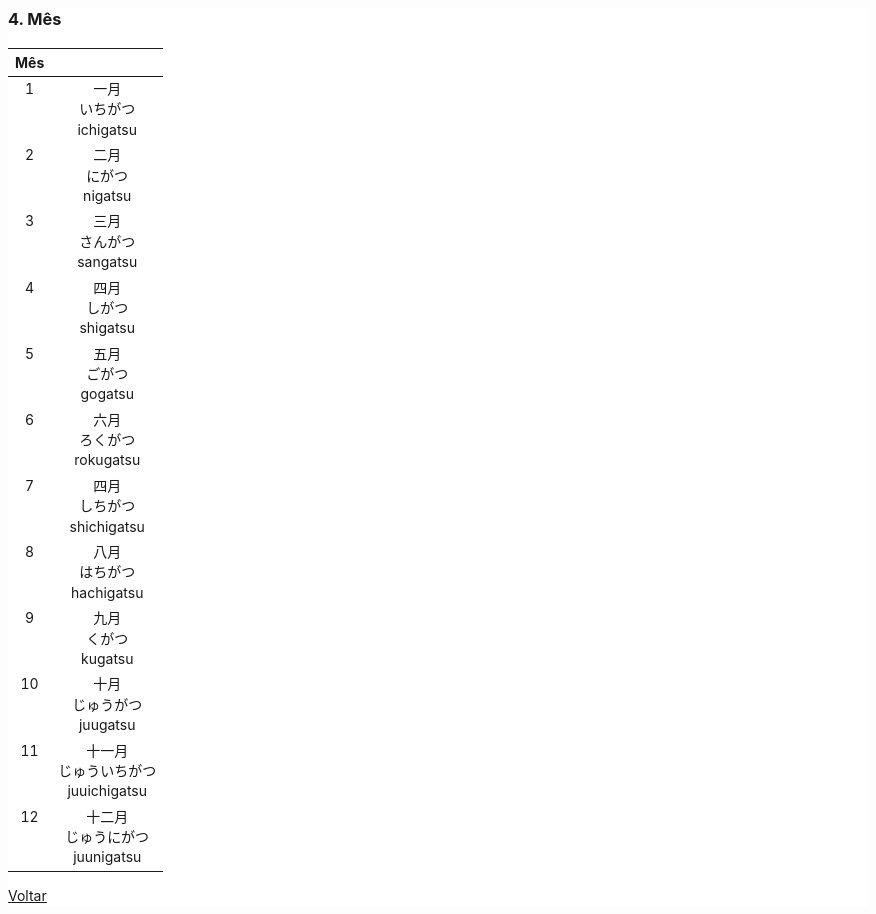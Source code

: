 ### <a name="mes">**4. Mês** </a>

|Mês||
|:-:|:-:|
|1|一月<br>いちがつ<br>ichigatsu|
|2|二月<br>にがつ<br>nigatsu|
|3|三月<br>さんがつ<br>sangatsu|
|4|四月<br>しがつ<br>shigatsu|
|5|五月<br>ごがつ<br>gogatsu|
|6|六月<br>ろくがつ<br>rokugatsu|
|7|四月<br>しちがつ<br>shichigatsu|
|8|八月<br>はちがつ<br>hachigatsu|
|9|九月<br>くがつ<br>kugatsu|
|10|十月<br>じゅうがつ<br>juugatsu|
|11|十一月<br>じゅういちがつ<br>juuichigatsu|
|12|十二月<br>じゅうにがつ<br>juunigatsu|

[Voltar](#conteudo)

